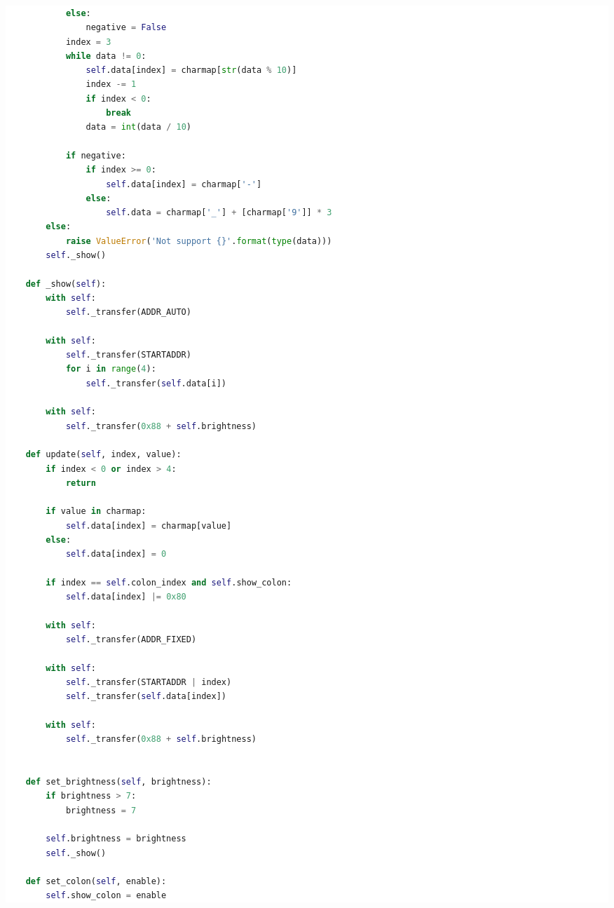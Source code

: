 ```python
            else:
                negative = False
            index = 3
            while data != 0:
                self.data[index] = charmap[str(data % 10)]
                index -= 1
                if index < 0:
                    break
                data = int(data / 10)

            if negative:
                if index >= 0:
                    self.data[index] = charmap['-']
                else:
                    self.data = charmap['_'] + [charmap['9']] * 3
        else:
            raise ValueError('Not support {}'.format(type(data)))
        self._show()

    def _show(self):
        with self:
            self._transfer(ADDR_AUTO)

        with self:
            self._transfer(STARTADDR)
            for i in range(4):
                self._transfer(self.data[i])

        with self:
            self._transfer(0x88 + self.brightness)

    def update(self, index, value):
        if index < 0 or index > 4:
            return

        if value in charmap:
            self.data[index] = charmap[value]
        else:
            self.data[index] = 0

        if index == self.colon_index and self.show_colon:
            self.data[index] |= 0x80

        with self:
            self._transfer(ADDR_FIXED)

        with self:
            self._transfer(STARTADDR | index)
            self._transfer(self.data[index])

        with self:
            self._transfer(0x88 + self.brightness)


    def set_brightness(self, brightness):
        if brightness > 7:
            brightness = 7

        self.brightness = brightness
        self._show()

    def set_colon(self, enable):
        self.show_colon = enable
```